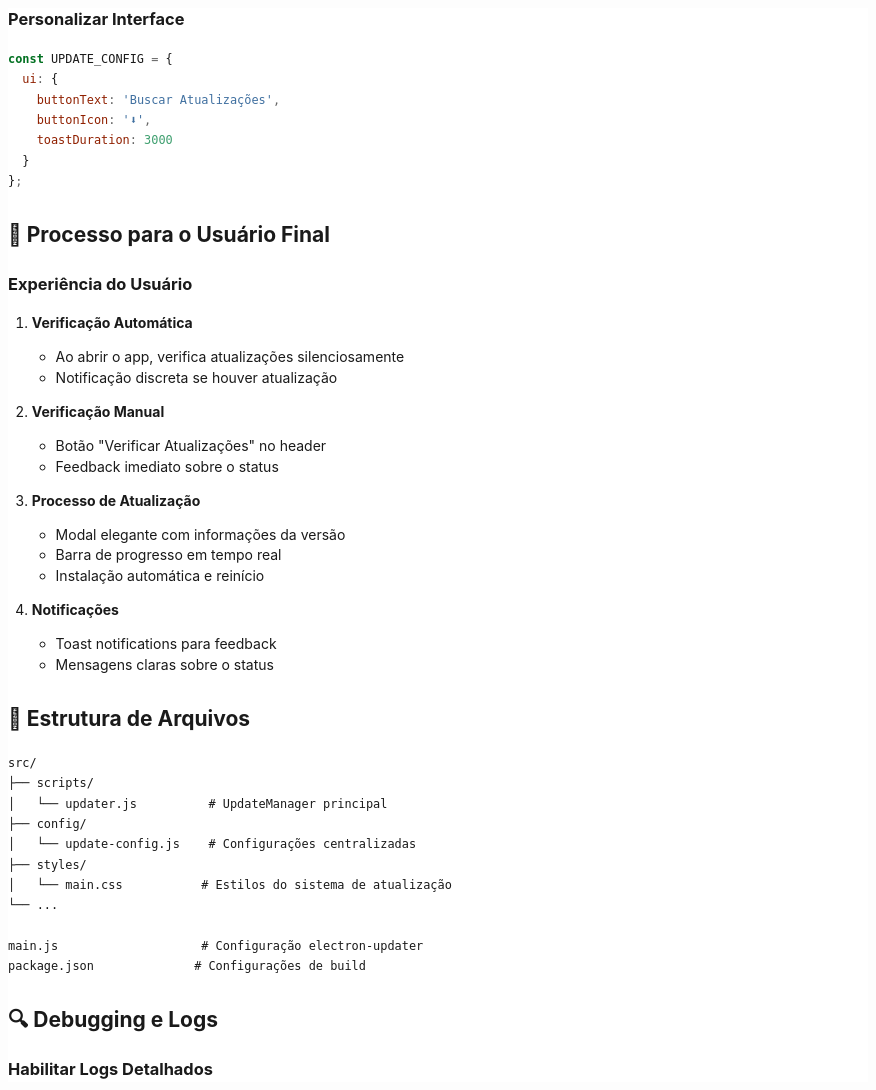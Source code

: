 ### Personalizar Interface

```javascript
const UPDATE_CONFIG = {
  ui: {
    buttonText: 'Buscar Atualizações',
    buttonIcon: '⬇️',
    toastDuration: 3000
  }
};
```

## 🚀 Processo para o Usuário Final

### Experiência do Usuário

1. **Verificação Automática**
   - Ao abrir o app, verifica atualizações silenciosamente
   - Notificação discreta se houver atualização

2. **Verificação Manual**
   - Botão "Verificar Atualizações" no header
   - Feedback imediato sobre o status

3. **Processo de Atualização**
   - Modal elegante com informações da versão
   - Barra de progresso em tempo real
   - Instalação automática e reinício

4. **Notificações**
   - Toast notifications para feedback
   - Mensagens claras sobre o status

## 📁 Estrutura de Arquivos

```
src/
├── scripts/
│   └── updater.js          # UpdateManager principal
├── config/
│   └── update-config.js    # Configurações centralizadas
├── styles/
│   └── main.css           # Estilos do sistema de atualização
└── ...

main.js                    # Configuração electron-updater
package.json              # Configurações de build
```

## 🔍 Debugging e Logs

### Habilitar Logs Detalhados
